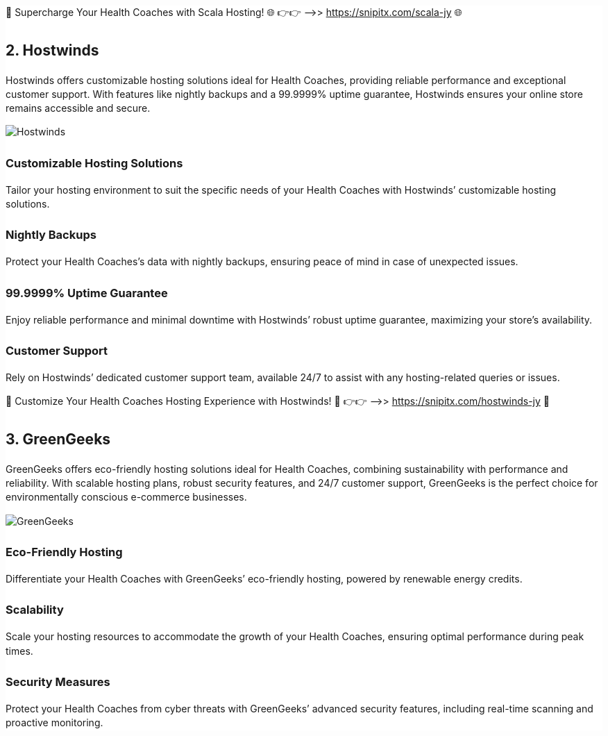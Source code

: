🚀 Supercharge Your Health Coaches with Scala Hosting! 🌐
👉👉 -->> https://snipitx.com/scala-jy 🌐

## 2. Hostwinds

Hostwinds offers customizable hosting solutions ideal for Health Coaches, providing reliable performance and exceptional customer support. With features like nightly backups and a 99.9999% uptime guarantee, Hostwinds ensures your online store remains accessible and secure.

![Hostwinds](https://i.imgur.com/53aSNXx.jpeg "Hostwinds Hosting")

### Customizable Hosting Solutions
Tailor your hosting environment to suit the specific needs of your Health Coaches with Hostwinds’ customizable hosting solutions.

### Nightly Backups
Protect your Health Coaches’s data with nightly backups, ensuring peace of mind in case of unexpected issues.

### 99.9999% Uptime Guarantee
Enjoy reliable performance and minimal downtime with Hostwinds’ robust uptime guarantee, maximizing your store’s availability.

### Customer Support
Rely on Hostwinds’ dedicated customer support team, available 24/7 to assist with any hosting-related queries or issues.

🌟 Customize Your Health Coaches Hosting Experience with Hostwinds! 🚀
👉👉 -->> https://snipitx.com/hostwinds-jy 🚀


## 3. GreenGeeks

GreenGeeks offers eco-friendly hosting solutions ideal for Health Coaches, combining sustainability with performance and reliability. With scalable hosting plans, robust security features, and 24/7 customer support, GreenGeeks is the perfect choice for environmentally conscious e-commerce businesses.

![GreenGeeks](https://i.imgur.com/eEwuntu.jpg "GreenGeeks Hosting")

### Eco-Friendly Hosting
Differentiate your Health Coaches with GreenGeeks’ eco-friendly hosting, powered by renewable energy credits.

### Scalability
Scale your hosting resources to accommodate the growth of your Health Coaches, ensuring optimal performance during peak times.

### Security Measures
Protect your Health Coaches from cyber threats with GreenGeeks’ advanced security features, including real-time scanning and proactive monitoring.
